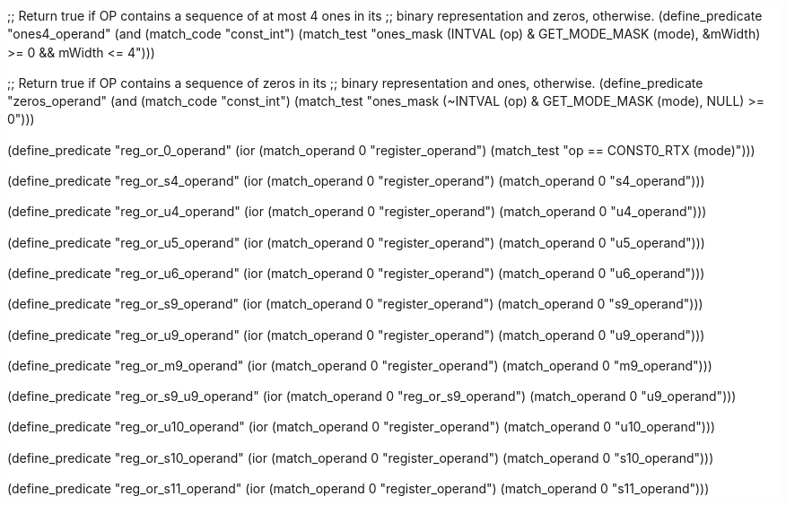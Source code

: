 ;; Return true if OP contains a sequence of at most 4 ones in its
;; binary representation and zeros, otherwise.
(define_predicate "ones4_operand"
  (and (match_code "const_int")
       (match_test "ones_mask (INTVAL (op) & GET_MODE_MASK (mode), &mWidth) >= 0 && mWidth <= 4")))

;; Return true if OP contains a sequence of zeros in its
;; binary representation and ones, otherwise.
(define_predicate "zeros_operand"
  (and (match_code "const_int")
       (match_test "ones_mask (~INTVAL (op) & GET_MODE_MASK (mode), NULL) >= 0")))

(define_predicate "reg_or_0_operand"
  (ior (match_operand 0 "register_operand")
       (match_test "op == CONST0_RTX (mode)")))

(define_predicate "reg_or_s4_operand"
  (ior (match_operand 0 "register_operand")
       (match_operand 0 "s4_operand")))

(define_predicate "reg_or_u4_operand"
  (ior (match_operand 0 "register_operand")
       (match_operand 0 "u4_operand")))

(define_predicate "reg_or_u5_operand"
  (ior (match_operand 0 "register_operand")
       (match_operand 0 "u5_operand")))

(define_predicate "reg_or_u6_operand"
  (ior (match_operand 0 "register_operand")
       (match_operand 0 "u6_operand")))

(define_predicate "reg_or_s9_operand"
  (ior (match_operand 0 "register_operand")
       (match_operand 0 "s9_operand")))

(define_predicate "reg_or_u9_operand"
  (ior (match_operand 0 "register_operand")
       (match_operand 0 "u9_operand")))

(define_predicate "reg_or_m9_operand"
  (ior (match_operand 0 "register_operand")
       (match_operand 0 "m9_operand")))

(define_predicate "reg_or_s9_u9_operand"
  (ior (match_operand 0 "reg_or_s9_operand")
       (match_operand 0 "u9_operand")))

(define_predicate "reg_or_u10_operand"
  (ior (match_operand 0 "register_operand")
       (match_operand 0 "u10_operand")))

(define_predicate "reg_or_s10_operand"
  (ior (match_operand 0 "register_operand")
       (match_operand 0 "s10_operand")))

(define_predicate "reg_or_s11_operand"
  (ior (match_operand 0 "register_operand")
       (match_operand 0 "s11_operand")))

